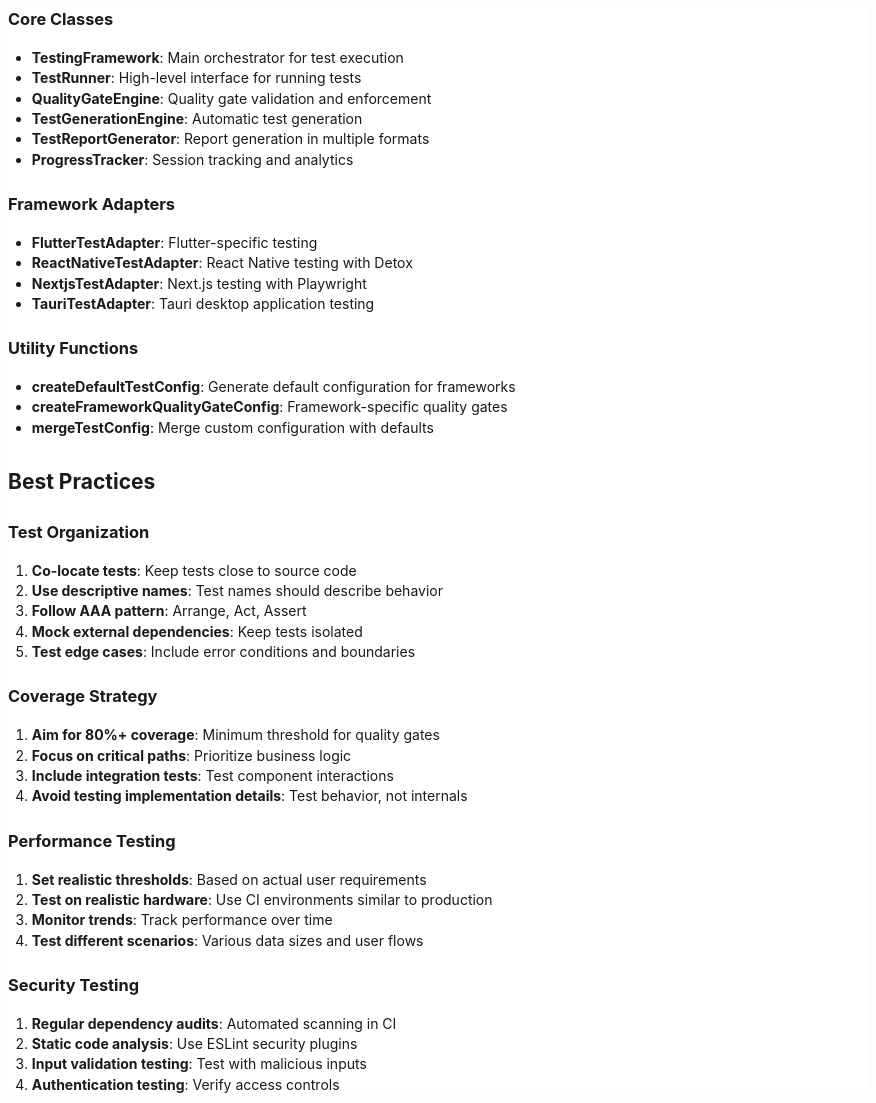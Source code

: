 ### Core Classes

- **TestingFramework**: Main orchestrator for test execution
- **TestRunner**: High-level interface for running tests
- **QualityGateEngine**: Quality gate validation and enforcement
- **TestGenerationEngine**: Automatic test generation
- **TestReportGenerator**: Report generation in multiple formats
- **ProgressTracker**: Session tracking and analytics

### Framework Adapters

- **FlutterTestAdapter**: Flutter-specific testing
- **ReactNativeTestAdapter**: React Native testing with Detox
- **NextjsTestAdapter**: Next.js testing with Playwright
- **TauriTestAdapter**: Tauri desktop application testing

### Utility Functions

- **createDefaultTestConfig**: Generate default configuration for frameworks
- **createFrameworkQualityGateConfig**: Framework-specific quality gates
- **mergeTestConfig**: Merge custom configuration with defaults

## Best Practices

### Test Organization

1. **Co-locate tests**: Keep tests close to source code
2. **Use descriptive names**: Test names should describe behavior
3. **Follow AAA pattern**: Arrange, Act, Assert
4. **Mock external dependencies**: Keep tests isolated
5. **Test edge cases**: Include error conditions and boundaries

### Coverage Strategy

1. **Aim for 80%+ coverage**: Minimum threshold for quality gates
2. **Focus on critical paths**: Prioritize business logic
3. **Include integration tests**: Test component interactions
4. **Avoid testing implementation details**: Test behavior, not internals

### Performance Testing

1. **Set realistic thresholds**: Based on actual user requirements
2. **Test on realistic hardware**: Use CI environments similar to production
3. **Monitor trends**: Track performance over time
4. **Test different scenarios**: Various data sizes and user flows

### Security Testing

1. **Regular dependency audits**: Automated scanning in CI
2. **Static code analysis**: Use ESLint security plugins
3. **Input validation testing**: Test with malicious inputs
4. **Authentication testing**: Verify access controls
